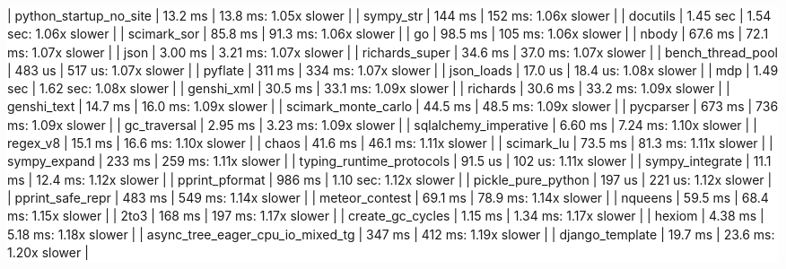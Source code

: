 | python_startup_no_site           | 13.2 ms                                                | 13.8 ms: 1.05x slower                                                  |
| sympy_str                        | 144 ms                                                 | 152 ms: 1.06x slower                                                   |
| docutils                         | 1.45 sec                                               | 1.54 sec: 1.06x slower                                                 |
| scimark_sor                      | 85.8 ms                                                | 91.3 ms: 1.06x slower                                                  |
| go                               | 98.5 ms                                                | 105 ms: 1.06x slower                                                   |
| nbody                            | 67.6 ms                                                | 72.1 ms: 1.07x slower                                                  |
| json                             | 3.00 ms                                                | 3.21 ms: 1.07x slower                                                  |
| richards_super                   | 34.6 ms                                                | 37.0 ms: 1.07x slower                                                  |
| bench_thread_pool                | 483 us                                                 | 517 us: 1.07x slower                                                   |
| pyflate                          | 311 ms                                                 | 334 ms: 1.07x slower                                                   |
| json_loads                       | 17.0 us                                                | 18.4 us: 1.08x slower                                                  |
| mdp                              | 1.49 sec                                               | 1.62 sec: 1.08x slower                                                 |
| genshi_xml                       | 30.5 ms                                                | 33.1 ms: 1.09x slower                                                  |
| richards                         | 30.6 ms                                                | 33.2 ms: 1.09x slower                                                  |
| genshi_text                      | 14.7 ms                                                | 16.0 ms: 1.09x slower                                                  |
| scimark_monte_carlo              | 44.5 ms                                                | 48.5 ms: 1.09x slower                                                  |
| pycparser                        | 673 ms                                                 | 736 ms: 1.09x slower                                                   |
| gc_traversal                     | 2.95 ms                                                | 3.23 ms: 1.09x slower                                                  |
| sqlalchemy_imperative            | 6.60 ms                                                | 7.24 ms: 1.10x slower                                                  |
| regex_v8                         | 15.1 ms                                                | 16.6 ms: 1.10x slower                                                  |
| chaos                            | 41.6 ms                                                | 46.1 ms: 1.11x slower                                                  |
| scimark_lu                       | 73.5 ms                                                | 81.3 ms: 1.11x slower                                                  |
| sympy_expand                     | 233 ms                                                 | 259 ms: 1.11x slower                                                   |
| typing_runtime_protocols         | 91.5 us                                                | 102 us: 1.11x slower                                                   |
| sympy_integrate                  | 11.1 ms                                                | 12.4 ms: 1.12x slower                                                  |
| pprint_pformat                   | 986 ms                                                 | 1.10 sec: 1.12x slower                                                 |
| pickle_pure_python               | 197 us                                                 | 221 us: 1.12x slower                                                   |
| pprint_safe_repr                 | 483 ms                                                 | 549 ms: 1.14x slower                                                   |
| meteor_contest                   | 69.1 ms                                                | 78.9 ms: 1.14x slower                                                  |
| nqueens                          | 59.5 ms                                                | 68.4 ms: 1.15x slower                                                  |
| 2to3                             | 168 ms                                                 | 197 ms: 1.17x slower                                                   |
| create_gc_cycles                 | 1.15 ms                                                | 1.34 ms: 1.17x slower                                                  |
| hexiom                           | 4.38 ms                                                | 5.18 ms: 1.18x slower                                                  |
| async_tree_eager_cpu_io_mixed_tg | 347 ms                                                 | 412 ms: 1.19x slower                                                   |
| django_template                  | 19.7 ms                                                | 23.6 ms: 1.20x slower                                                  |